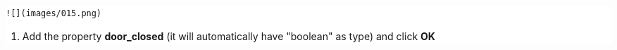 	![](images/015.png)

1. Add the property **door\_closed** (it will automatically have "boolean" as type) and click **OK**  